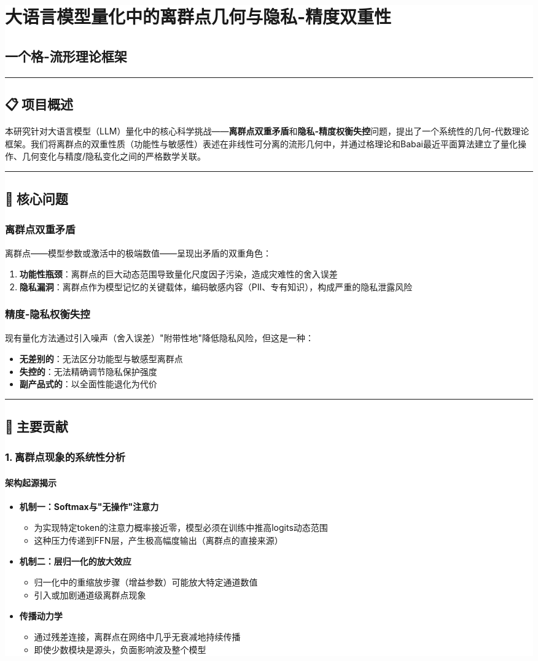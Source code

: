 # 大语言模型量化中的离群点几何与隐私-精度双重性

## 一个格-流形理论框架

---

## 📋 项目概述

本研究针对大语言模型（LLM）量化中的核心科学挑战——**离群点双重矛盾**和**隐私-精度权衡失控**问题，提出了一个系统性的几何-代数理论框架。我们将离群点的双重性质（功能性与敏感性）表述在非线性可分离的流形几何中，并通过格理论和Babai最近平面算法建立了量化操作、几何变化与精度/隐私变化之间的严格数学关联。

---

## 🎯 核心问题

### 离群点双重矛盾

离群点——模型参数或激活中的极端数值——呈现出矛盾的双重角色：

1. **功能性瓶颈**：离群点的巨大动态范围导致量化尺度因子污染，造成灾难性的舍入误差
2. **隐私漏洞**：离群点作为模型记忆的关键载体，编码敏感内容（PII、专有知识），构成严重的隐私泄露风险

### 精度-隐私权衡失控

现有量化方法通过引入噪声（舍入误差）"附带性地"降低隐私风险，但这是一种：

- **无差别的**：无法区分功能型与敏感型离群点
- **失控的**：无法精确调节隐私保护强度
- **副产品式的**：以全面性能退化为代价

---

## 🔬 主要贡献

### 1. 离群点现象的系统性分析

#### 架构起源揭示

- **机制一：Softmax与"无操作"注意力**
  
  - 为实现特定token的注意力概率接近零，模型必须在训练中推高logits动态范围
  - 这种压力传递到FFN层，产生极高幅度输出（离群点的直接来源）

- **机制二：层归一化的放大效应**
  
  - 归一化中的重缩放步骤（增益参数）可能放大特定通道数值
  - 引入或加剧通道级离群点现象

- **传播动力学**
  
  - 通过残差连接，离群点在网络中几乎无衰减地持续传播
  - 即使少数模块是源头，负面影响波及整个模型
